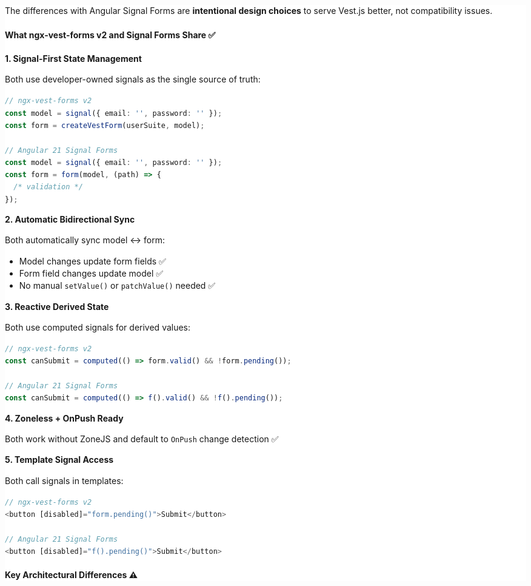The differences with Angular Signal Forms are **intentional design choices** to serve Vest.js better, not compatibility issues.

#### What ngx-vest-forms v2 and Signal Forms Share ✅

**1. Signal-First State Management**

Both use developer-owned signals as the single source of truth:

```typescript
// ngx-vest-forms v2
const model = signal({ email: '', password: '' });
const form = createVestForm(userSuite, model);

// Angular 21 Signal Forms
const model = signal({ email: '', password: '' });
const form = form(model, (path) => {
  /* validation */
});
```

**2. Automatic Bidirectional Sync**

Both automatically sync model ↔ form:

- Model changes update form fields ✅
- Form field changes update model ✅
- No manual `setValue()` or `patchValue()` needed ✅

**3. Reactive Derived State**

Both use computed signals for derived values:

```typescript
// ngx-vest-forms v2
const canSubmit = computed(() => form.valid() && !form.pending());

// Angular 21 Signal Forms
const canSubmit = computed(() => f().valid() && !f().pending());
```

**4. Zoneless + OnPush Ready**

Both work without ZoneJS and default to `OnPush` change detection ✅

**5. Template Signal Access**

Both call signals in templates:

```typescript
// ngx-vest-forms v2
<button [disabled]="form.pending()">Submit</button>

// Angular 21 Signal Forms
<button [disabled]="f().pending()">Submit</button>
```

#### Key Architectural Differences ⚠️
